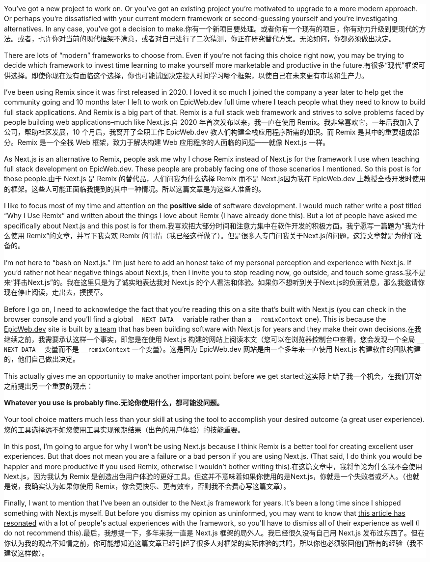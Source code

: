 You’ve got a new project to work on. Or you’ve got an existing project you’re motivated to upgrade to a more modern approach. Or perhaps you’re dissatisfied with your current modern framework or second-guessing yourself and you’re investigating alternatives. In any case, you’ve got a decision to make.你有一个新项目要处理。或者你有一个现有的项目，你有动力升级到更现代的方法。或者，也许你对当前的现代框架不满意，或者对自己进行了二次猜测，你正在研究替代方案。无论如何，你都必须做出决定。

There are lots of “modern” frameworks to choose from. Even if you’re not facing this choice right now, you may be trying to decide which framework to invest time learning to make yourself more marketable and productive in the future.有很多“现代”框架可供选择。即使你现在没有面临这个选择，你也可能试图决定投入时间学习哪个框架，以使自己在未来更有市场和生产力。

I’ve been using Remix since it was first released in 2020. I loved it so much I joined the company a year later to help get the community going and 10 months later I left to work on EpicWeb.dev full time where I teach people what they need to know to build full stack applications. And Remix is a big part of that. Remix is a full stack web framework and strives to solve problems faced by people building web applications–much like Next.js.自 2020 年首次发布以来，我一直在使用 Remix。我非常喜欢它，一年后我加入了公司，帮助社区发展，10 个月后，我离开了全职工作 EpicWeb.dev 教人们构建全栈应用程序所需的知识。而 Remix 是其中的重要组成部分。Remix 是一个全栈 Web 框架，致力于解决构建 Web 应用程序的人面临的问题——就像 Next.js 一样。

As Next.js is an alternative to Remix, people ask me why I chose Remix instead of Next.js for the framework I use when teaching full stack development on EpicWeb.dev. These people are probably facing one of those scenarios I mentioned. So this post is for those people.由于 Next.js 是 Remix 的替代品，人们问我为什么选择 Remix 而不是 Next.js因为我在 EpicWeb.dev 上教授全栈开发时使用的框架。这些人可能正面临我提到的其中一种情况。所以这篇文章是为这些人准备的。

I like to focus most of my time and attention on the **positive side** of software development. I would much rather write a post titled “Why I Use Remix” and written about the things I love about Remix (I have already done this). But a lot of people have asked me specifically about Next.js and this post is for them.我喜欢把大部分时间和注意力集中在软件开发的积极方面。我宁愿写一篇题为“我为什么使用 Remix”的文章，并写下我喜欢 Remix 的事情（我已经这样做了）。但是很多人专门问我关于Next.js的问题，这篇文章就是为他们准备的。

I’m not here to “bash on Next.js.” I’m just here to add an honest take of my personal perception and experience with Next.js. If you’d rather not hear negative things about Next.js, then I invite you to stop reading now, go outside, and touch some grass.我不是来“抨击Next.js”的。我在这里只是为了诚实地表达我对 Next.js 的个人看法和体验。如果你不想听到关于Next.js的负面消息，那么我邀请你现在停止阅读，走出去，摸摸草。

Before I go on, I need to acknowledge the fact that you’re reading this on a site that’s built with Next.js (you can check in the browser console and you’ll find a global `__NEXT_DATA__` variable rather than a `__remixContext` one). This is because the [EpicWeb.dev](http://epicweb.dev/) site is built by [a team](https://www.epicweb.dev/credits) that has been building software with Next.js for years and they make their own decisions.在我继续之前，我需要承认这样一个事实，即您是在使用 Next.js 构建的网站上阅读本文（您可以在浏览器控制台中查看，您会发现一个全局 `__NEXT_DATA__` 变量而不是 `__remixContext` 一个变量）。这是因为 EpicWeb.dev 网站是由一个多年来一直使用 Next.js 构建软件的团队构建的，他们自己做出决定。

This actually gives me an opportunity to make another important point before we get started:这实际上给了我一个机会，在我们开始之前提出另一个重要的观点：

**Whatever you use is probably fine.无论你使用什么，都可能没问题。**

Your tool choice matters much less than your skill at using the tool to accomplish your desired outcome (a great user experience).您的工具选择远不如您使用工具实现预期结果（出色的用户体验）的技能重要。

In this post, I’m going to argue for why I won’t be using Next.js because I think Remix is a better tool for creating excellent user experiences. But that does not mean you are a failure or a bad person if you are using Next.js. (That said, I do think you would be happier and more productive if you used Remix, otherwise I wouldn’t bother writing this).在这篇文章中，我将争论为什么我不会使用 Next.js，因为我认为 Remix 是创造出色用户体验的更好工具。但这并不意味着如果你使用的是Next.js，你就是一个失败者或坏人。（也就是说，我确实认为如果你使用 Remix，你会更快乐、更有效率，否则我不会费心写这篇文章）。

Finally, I want to mention that I’ve been an outsider to the Next.js framework for years. It’s been a long time since I shipped something with Next.js myself. But before you dismiss my opinion as uninformed, you may want to know that [this article has resonated](https://twitter.com/kentcdodds/status/1717274167123526055) with a lot of people's actual experiences with the framework, so you'll have to dismiss all of their experience as well (I do not recommend this).最后，我想提一下，多年来我一直是 Next.js 框架的局外人。我已经很久没有自己用 Next.js 发布过东西了。但在你认为我的观点不知情之前，你可能想知道这篇文章已经引起了很多人对框架的实际体验的共鸣，所以你也必须驳回他们所有的经验（我不建议这样做）。
